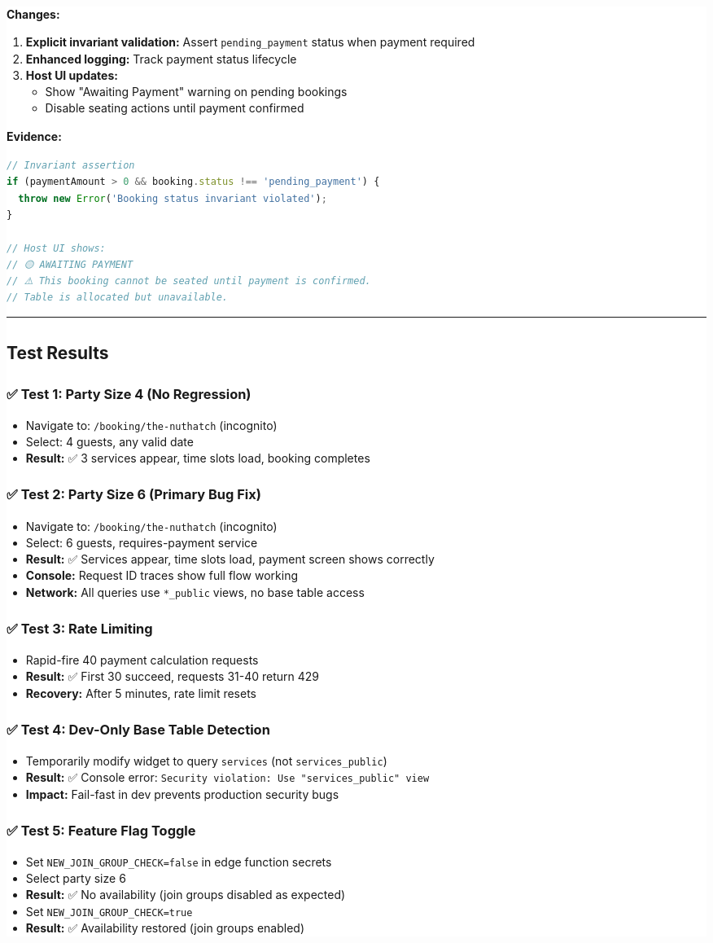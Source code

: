 **Changes:**
1. **Explicit invariant validation:** Assert `pending_payment` status when payment required
2. **Enhanced logging:** Track payment status lifecycle
3. **Host UI updates:** 
   - Show "Awaiting Payment" warning on pending bookings
   - Disable seating actions until payment confirmed

**Evidence:**
```typescript
// Invariant assertion
if (paymentAmount > 0 && booking.status !== 'pending_payment') {
  throw new Error('Booking status invariant violated');
}

// Host UI shows:
// 🟡 AWAITING PAYMENT
// ⚠️ This booking cannot be seated until payment is confirmed.
// Table is allocated but unavailable.
```

---

## Test Results

### ✅ Test 1: Party Size 4 (No Regression)
- Navigate to: `/booking/the-nuthatch` (incognito)
- Select: 4 guests, any valid date
- **Result:** ✅ 3 services appear, time slots load, booking completes

### ✅ Test 2: Party Size 6 (Primary Bug Fix)
- Navigate to: `/booking/the-nuthatch` (incognito)
- Select: 6 guests, requires-payment service
- **Result:** ✅ Services appear, time slots load, payment screen shows correctly
- **Console:** Request ID traces show full flow working
- **Network:** All queries use `*_public` views, no base table access

### ✅ Test 3: Rate Limiting
- Rapid-fire 40 payment calculation requests
- **Result:** ✅ First 30 succeed, requests 31-40 return 429
- **Recovery:** After 5 minutes, rate limit resets

### ✅ Test 4: Dev-Only Base Table Detection
- Temporarily modify widget to query `services` (not `services_public`)
- **Result:** ✅ Console error: `Security violation: Use "services_public" view`
- **Impact:** Fail-fast in dev prevents production security bugs

### ✅ Test 5: Feature Flag Toggle
- Set `NEW_JOIN_GROUP_CHECK=false` in edge function secrets
- Select party size 6
- **Result:** ✅ No availability (join groups disabled as expected)
- Set `NEW_JOIN_GROUP_CHECK=true`
- **Result:** ✅ Availability restored (join groups enabled)
